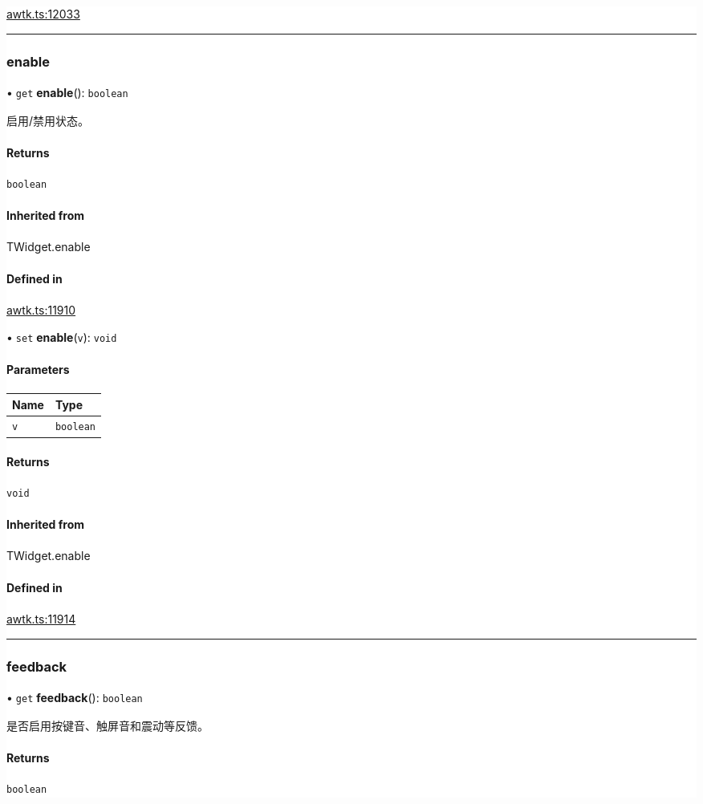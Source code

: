 [awtk.ts:12033](https://github.com/zlgopen/awtk-binding/blob/527f1f8/tools/code_gen/js/output/awtk.ts#L12033)

___

### enable

• `get` **enable**(): `boolean`

启用/禁用状态。

#### Returns

`boolean`

#### Inherited from

TWidget.enable

#### Defined in

[awtk.ts:11910](https://github.com/zlgopen/awtk-binding/blob/527f1f8/tools/code_gen/js/output/awtk.ts#L11910)

• `set` **enable**(`v`): `void`

#### Parameters

| Name | Type |
| :------ | :------ |
| `v` | `boolean` |

#### Returns

`void`

#### Inherited from

TWidget.enable

#### Defined in

[awtk.ts:11914](https://github.com/zlgopen/awtk-binding/blob/527f1f8/tools/code_gen/js/output/awtk.ts#L11914)

___

### feedback

• `get` **feedback**(): `boolean`

是否启用按键音、触屏音和震动等反馈。

#### Returns

`boolean`
